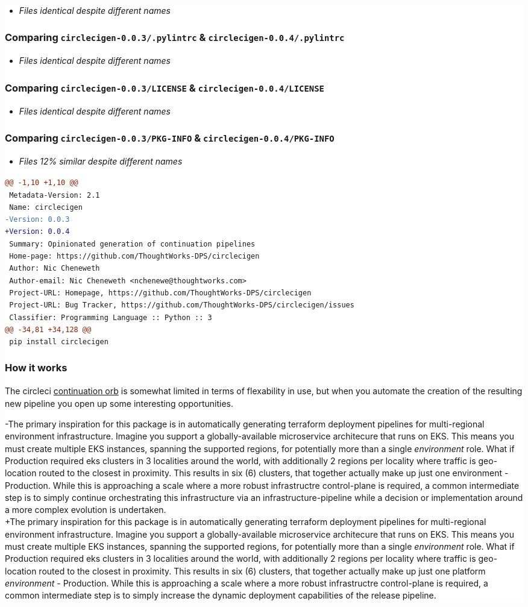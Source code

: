  * *Files identical despite different names*

### Comparing `circlecigen-0.0.3/.pylintrc` & `circlecigen-0.0.4/.pylintrc`

 * *Files identical despite different names*

### Comparing `circlecigen-0.0.3/LICENSE` & `circlecigen-0.0.4/LICENSE`

 * *Files identical despite different names*

### Comparing `circlecigen-0.0.3/PKG-INFO` & `circlecigen-0.0.4/PKG-INFO`

 * *Files 12% similar despite different names*

```diff
@@ -1,10 +1,10 @@
 Metadata-Version: 2.1
 Name: circlecigen
-Version: 0.0.3
+Version: 0.0.4
 Summary: Opinionated generation of continuation pipelines
 Home-page: https://github.com/ThoughtWorks-DPS/circlecigen
 Author: Nic Cheneweth
 Author-email: Nic Cheneweth <nchenewe@thoughtworks.com>
 Project-URL: Homepage, https://github.com/ThoughtWorks-DPS/circlecigen
 Project-URL: Bug Tracker, https://github.com/ThoughtWorks-DPS/circlecigen/issues
 Classifier: Programming Language :: Python :: 3
@@ -34,81 +34,128 @@
 pip install circlecigen
 ```
 
 ### How it works
 
 The circleci [continuation orb](https://circleci.com/developer/orbs/orb/circleci/continuation) is somewhat limited in terms of flexability in use, but when you automate the creation of the resulting new pipeline you open up some interesting opportunities. 
 
-The primary inspiration for this package is in automatically generating terraform deployment pipelines for multi-regional environment infrastructure. Imagine you support a globally-available microservice architecure that runs on EKS. This means you must create multiple EKS instances, spanning the supported regions, for potentially more than a single _environment_ role. What if Production required eks clusters in 3 localities around the world, with additionally 2 regions per locality where traffic is geo-location routed to the closest in proximity. This results in six (6) clusters, that together actually make up just one environment - Production. While this is approaching a scale where a more robust infrastructre control-plane is required, a common intermediate step is to simply continue orchestrating this infrastructure via an infrastructure-pipeline while a decision or implementation around a more complex evolution is undertaken.  
+The primary inspiration for this package is in automatically generating terraform deployment pipelines for multi-regional environment infrastructure. Imagine you support a globally-available microservice architecure that runs on EKS. This means you must create multiple EKS instances, spanning the supported regions, for potentially more than a single _environment_ role. What if Production required eks clusters in 3 localities around the world, with additionally 2 regions per locality where traffic is geo-location routed to the closest in proximity. This results in six (6) clusters, that together actually make up just one platform _environment_ - Production. While this is approaching a scale where a more robust infrastructre control-plane is required, a common intermediate step is to simply increase the dynamic deployment capabilities of the release pipeline.  
 
